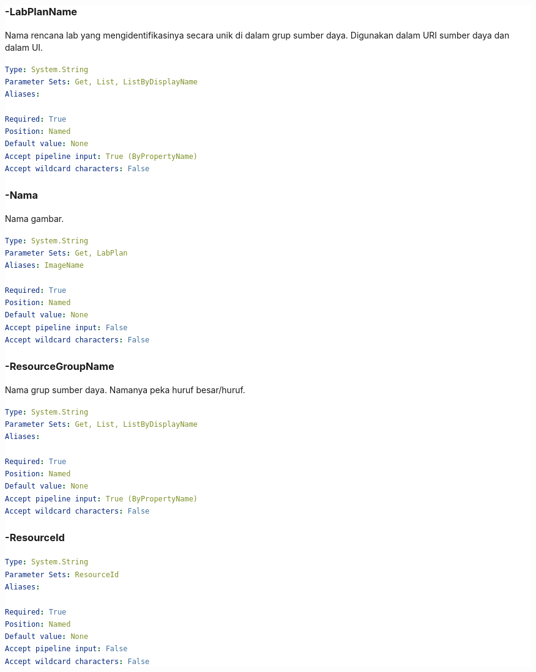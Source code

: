 ### -LabPlanName
Nama rencana lab yang mengidentifikasinya secara unik di dalam grup sumber daya.
Digunakan dalam URI sumber daya dan dalam UI.

```yaml
Type: System.String
Parameter Sets: Get, List, ListByDisplayName
Aliases:

Required: True
Position: Named
Default value: None
Accept pipeline input: True (ByPropertyName)
Accept wildcard characters: False
```

### -Nama
Nama gambar.

```yaml
Type: System.String
Parameter Sets: Get, LabPlan
Aliases: ImageName

Required: True
Position: Named
Default value: None
Accept pipeline input: False
Accept wildcard characters: False
```

### -ResourceGroupName
Nama grup sumber daya.
Namanya peka huruf besar/huruf.

```yaml
Type: System.String
Parameter Sets: Get, List, ListByDisplayName
Aliases:

Required: True
Position: Named
Default value: None
Accept pipeline input: True (ByPropertyName)
Accept wildcard characters: False
```

### -ResourceId


```yaml
Type: System.String
Parameter Sets: ResourceId
Aliases:

Required: True
Position: Named
Default value: None
Accept pipeline input: False
Accept wildcard characters: False
```
